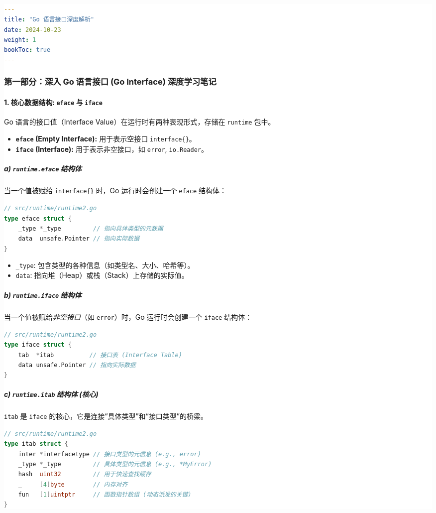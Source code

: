 ```yaml
---
title: "Go 语言接口深度解析"
date: 2024-10-23
weight: 1
bookToc: true
---
```


### 第一部分：深入 Go 语言接口 (Go Interface) 深度学习笔记

#### 1\. 核心数据结构: `eface` 与 `iface`

Go 语言的接口值（Interface Value）在运行时有两种表现形式，存储在 `runtime` 包中。

* **`eface` (Empty Interface):** 用于表示空接口 `interface{}`。
* **`iface` (Interface):** 用于表示非空接口，如 `error`, `io.Reader`。

##### a) `runtime.eface` 结构体

当一个值被赋给 `interface{}` 时，Go 运行时会创建一个 `eface` 结构体：

```go
// src/runtime/runtime2.go
type eface struct {
    _type *_type         // 指向具体类型的元数据
    data  unsafe.Pointer // 指向实际数据
}
```

* `_type`: 包含类型的各种信息（如类型名、大小、哈希等）。
* `data`: 指向堆（Heap）或栈（Stack）上存储的实际值。

##### b) `runtime.iface` 结构体

当一个值被赋给*非空接口*（如 `error`）时，Go 运行时会创建一个 `iface` 结构体：

```go
// src/runtime/runtime2.go
type iface struct {
    tab  *itab          // 接口表 (Interface Table)
    data unsafe.Pointer // 指向实际数据
}
```

##### c) `runtime.itab` 结构体 (核心)

`itab` 是 `iface` 的核心，它是连接“具体类型”和“接口类型”的桥梁。

```go
// src/runtime/runtime2.go
type itab struct {
    inter *interfacetype // 接口类型的元信息 (e.g., error)
    _type *_type         // 具体类型的元信息 (e.g., *MyError)
    hash  uint32         // 用于快速查找缓存
    _     [4]byte        // 内存对齐
    fun   [1]uintptr     // 函数指针数组 (动态派发的关键)
}
```
